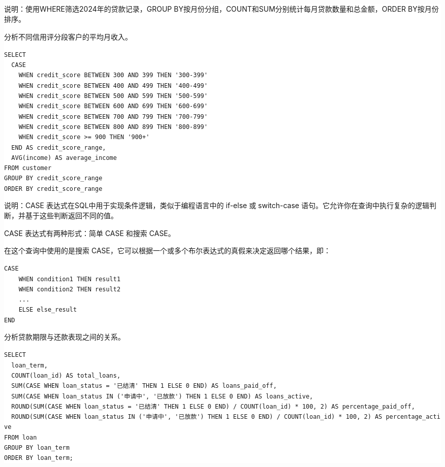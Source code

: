 说明：使用WHERE筛选2024年的贷款记录，GROUP BY按月份分组，COUNT和SUM分别统计每月贷款数量和总金额，ORDER BY按月份排序。

分析不同信用评分段客户的平均月收入。

```plain
SELECT
  CASE
    WHEN credit_score BETWEEN 300 AND 399 THEN '300-399'
    WHEN credit_score BETWEEN 400 AND 499 THEN '400-499'
    WHEN credit_score BETWEEN 500 AND 599 THEN '500-599'
    WHEN credit_score BETWEEN 600 AND 699 THEN '600-699'
    WHEN credit_score BETWEEN 700 AND 799 THEN '700-799'
    WHEN credit_score BETWEEN 800 AND 899 THEN '800-899'
    WHEN credit_score >= 900 THEN '900+'
  END AS credit_score_range,
  AVG(income) AS average_income
FROM customer
GROUP BY credit_score_range
ORDER BY credit_score_range

```

说明：CASE 表达式在SQL中用于实现条件逻辑，类似于编程语言中的 if-else 或 switch-case 语句。它允许你在查询中执行复杂的逻辑判断，并基于这些判断返回不同的值。

CASE 表达式有两种形式：简单 CASE 和搜索 CASE。

在这个查询中使用的是搜索 CASE，它可以根据一个或多个布尔表达式的真假来决定返回哪个结果，即：

```plain
CASE
    WHEN condition1 THEN result1
    WHEN condition2 THEN result2
    ...
    ELSE else_result
END

```

分析贷款期限与还款表现之间的关系。

```plain
SELECT
  loan_term,
  COUNT(loan_id) AS total_loans,
  SUM(CASE WHEN loan_status = '已结清' THEN 1 ELSE 0 END) AS loans_paid_off,
  SUM(CASE WHEN loan_status IN ('申请中', '已放款') THEN 1 ELSE 0 END) AS loans_active,
  ROUND(SUM(CASE WHEN loan_status = '已结清' THEN 1 ELSE 0 END) / COUNT(loan_id) * 100, 2) AS percentage_paid_off,
  ROUND(SUM(CASE WHEN loan_status IN ('申请中', '已放款') THEN 1 ELSE 0 END) / COUNT(loan_id) * 100, 2) AS percentage_active
FROM loan
GROUP BY loan_term
ORDER BY loan_term;

```
